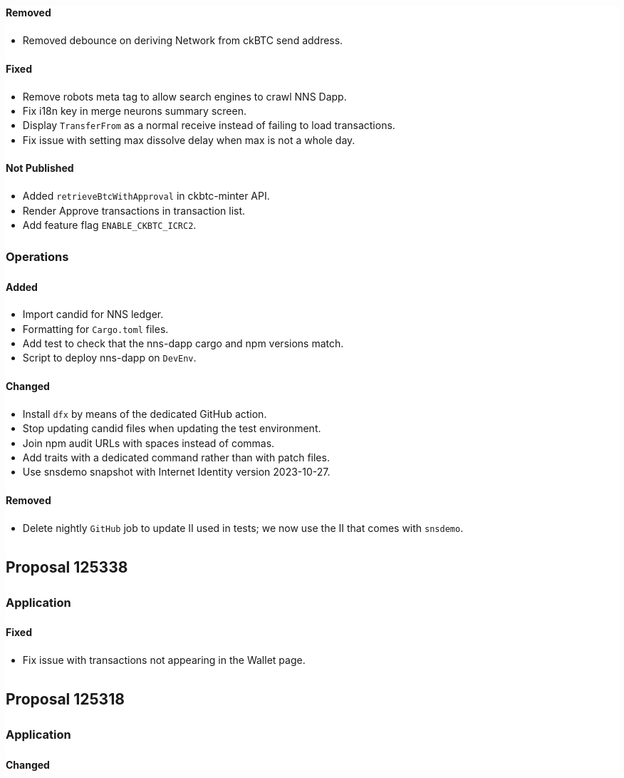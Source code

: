 #### Removed

* Removed debounce on deriving Network from ckBTC send address.

#### Fixed

* Remove robots meta tag to allow search engines to crawl NNS Dapp.
* Fix i18n key in merge neurons summary screen.
* Display `TransferFrom` as a normal receive instead of failing to load transactions.
* Fix issue with setting max dissolve delay when max is not a whole day.

#### Not Published

* Added `retrieveBtcWithApproval` in ckbtc-minter API.
* Render Approve transactions in transaction list.
* Add feature flag `ENABLE_CKBTC_ICRC2`.

### Operations

#### Added

* Import candid for NNS ledger.
* Formatting for `Cargo.toml` files.
* Add test to check that the nns-dapp cargo and npm versions match.
* Script to deploy nns-dapp on `DevEnv`.

#### Changed

* Install `dfx` by means of the dedicated GitHub action.
* Stop updating candid files when updating the test environment.
* Join npm audit URLs with spaces instead of commas.
* Add traits with a dedicated command rather than with patch files.
* Use snsdemo snapshot with Internet Identity version 2023-10-27.

#### Removed

* Delete nightly `GitHub` job to update II used in tests; we now use the II that comes with `snsdemo`.

## Proposal 125338

### Application

#### Fixed

* Fix issue with transactions not appearing in the Wallet page.

## Proposal 125318

### Application

#### Changed
